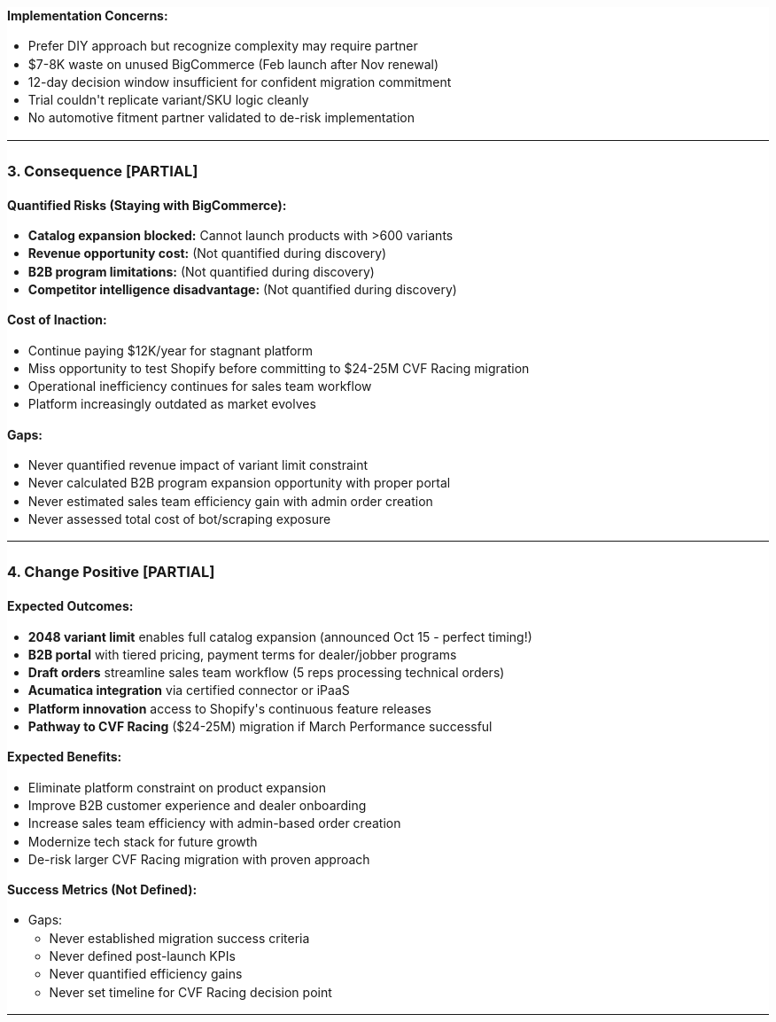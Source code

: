 **Implementation Concerns:**
- Prefer DIY approach but recognize complexity may require partner
- $7-8K waste on unused BigCommerce (Feb launch after Nov renewal)
- 12-day decision window insufficient for confident migration commitment
- Trial couldn't replicate variant/SKU logic cleanly
- No automotive fitment partner validated to de-risk implementation

---

### 3. Consequence **[PARTIAL]**

**Quantified Risks (Staying with BigCommerce):**
- **Catalog expansion blocked:** Cannot launch products with >600 variants
- **Revenue opportunity cost:** (Not quantified during discovery)
- **B2B program limitations:** (Not quantified during discovery)
- **Competitor intelligence disadvantage:** (Not quantified during discovery)

**Cost of Inaction:**
- Continue paying $12K/year for stagnant platform
- Miss opportunity to test Shopify before committing to $24-25M CVF Racing migration
- Operational inefficiency continues for sales team workflow
- Platform increasingly outdated as market evolves

**Gaps:**
- Never quantified revenue impact of variant limit constraint
- Never calculated B2B program expansion opportunity with proper portal
- Never estimated sales team efficiency gain with admin order creation
- Never assessed total cost of bot/scraping exposure

---

### 4. Change Positive **[PARTIAL]**

**Expected Outcomes:**
- **2048 variant limit** enables full catalog expansion (announced Oct 15 - perfect timing!)
- **B2B portal** with tiered pricing, payment terms for dealer/jobber programs
- **Draft orders** streamline sales team workflow (5 reps processing technical orders)
- **Acumatica integration** via certified connector or iPaaS
- **Platform innovation** access to Shopify's continuous feature releases
- **Pathway to CVF Racing** ($24-25M) migration if March Performance successful

**Expected Benefits:**
- Eliminate platform constraint on product expansion
- Improve B2B customer experience and dealer onboarding
- Increase sales team efficiency with admin-based order creation
- Modernize tech stack for future growth
- De-risk larger CVF Racing migration with proven approach

**Success Metrics (Not Defined):**
- Gaps:
  - Never established migration success criteria
  - Never defined post-launch KPIs
  - Never quantified efficiency gains
  - Never set timeline for CVF Racing decision point

---